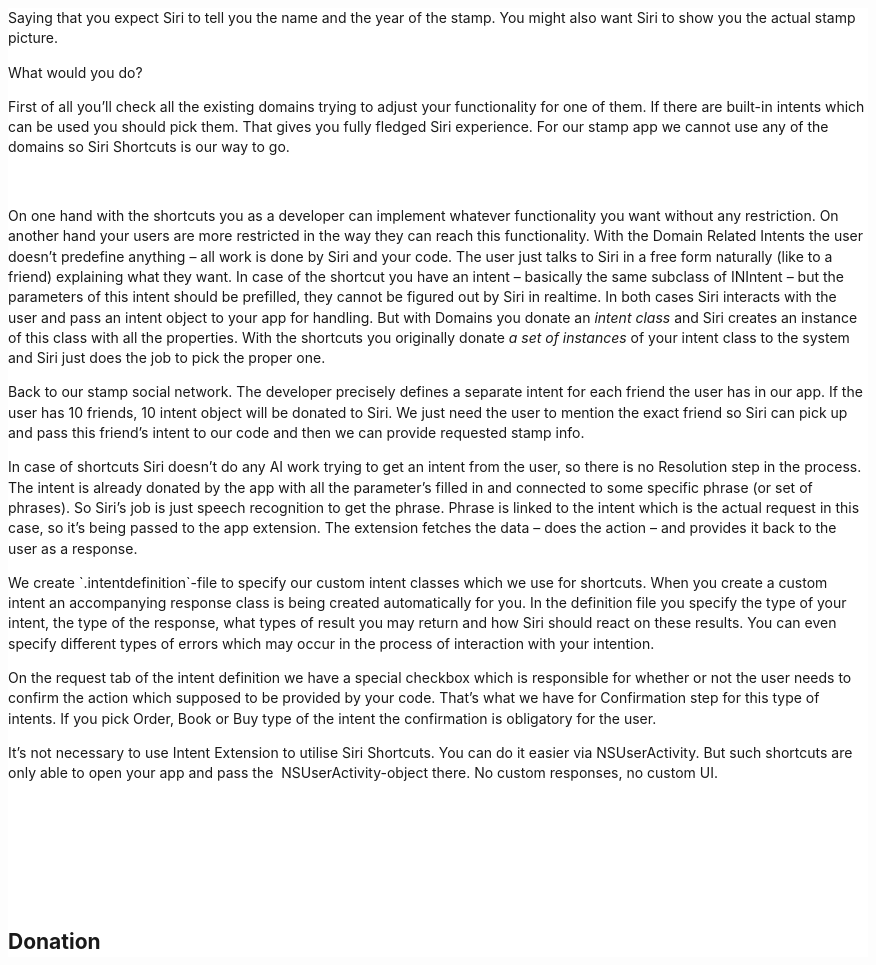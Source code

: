 Saying that you expect Siri to tell you the name and the year of the stamp. You might also want Siri to show you the actual stamp picture.

What would you do?

First of all you&#8217;ll check all the existing domains trying to adjust your functionality for one of them. If there are built-in intents which can be used you should pick them. That gives you fully fledged Siri experience. For our stamp app we cannot use any of the domains so Siri Shortcuts is our way to go.<figure class="wp-block-image alignwide">

<img src="https://i2.wp.com/dmtopolog.com/wp-content/uploads/2019/02/Scheme-Siri-Shortcuts.png?fit=688%2C313&ssl=1" alt="" class="wp-image-274" srcset="https://i2.wp.com/dmtopolog.com/wp-content/uploads/2019/02/Scheme-Siri-Shortcuts.png?w=2583&ssl=1 2583w, https://i2.wp.com/dmtopolog.com/wp-content/uploads/2019/02/Scheme-Siri-Shortcuts.png?resize=300%2C137&ssl=1 300w, https://i2.wp.com/dmtopolog.com/wp-content/uploads/2019/02/Scheme-Siri-Shortcuts.png?resize=768%2C350&ssl=1 768w, https://i2.wp.com/dmtopolog.com/wp-content/uploads/2019/02/Scheme-Siri-Shortcuts.png?resize=1024%2C466&ssl=1 1024w, https://i2.wp.com/dmtopolog.com/wp-content/uploads/2019/02/Scheme-Siri-Shortcuts.png?resize=1600%2C728&ssl=1 1600w, https://i2.wp.com/dmtopolog.com/wp-content/uploads/2019/02/Scheme-Siri-Shortcuts.png?w=1376&ssl=1 1376w, https://i2.wp.com/dmtopolog.com/wp-content/uploads/2019/02/Scheme-Siri-Shortcuts.png?w=2064&ssl=1 2064w" sizes="(max-width: 688px) 100vw, 688px" /> </figure>

On one hand with the shortcuts you as a developer can implement whatever functionality you want without any restriction. On another hand your users are more restricted in the way they can reach this functionality. With the Domain Related Intents the user doesn’t predefine anything &#8211; all work is done by Siri and your code. The user just talks to Siri in a free form naturally (like to a friend) explaining what they want. In case of the shortcut you have an intent &#8211; basically the same subclass of INIntent &#8211; but the parameters of this intent should be prefilled, they cannot be figured out by Siri in realtime. In both cases Siri interacts with the user and pass an intent object to your app for handling. But with Domains you donate an _intent class_ and Siri creates an instance of this class with all the properties. With the shortcuts you originally donate _a set of instances_ of your intent class to the system and Siri just does the job to pick the proper one.

Back to our stamp social network. The developer precisely defines a separate intent for each friend the user has in our app. If the user has 10 friends, 10 intent object will be donated to Siri. We just need the user to mention the exact friend so Siri can pick up and pass this friend’s intent to our code and then we can provide requested stamp info.

In case of shortcuts Siri doesn&#8217;t do any AI work trying to get an intent from the user, so there is no Resolution step in the process. The intent is already donated by the app with all the parameter&#8217;s filled in and connected to some specific phrase (or set of phrases). So Siri&#8217;s job is just speech recognition to get the phrase. Phrase is linked to the intent which is the actual request in this case, so it&#8217;s being passed to the app extension. The extension fetches the data &#8211; does the action &#8211; and provides it back to the user as a response.&nbsp;

We create \`.intentdefinition\`-file to specify our custom intent classes which we use for shortcuts. When you create a custom intent an accompanying response class is being created automatically for you. In the definition file you specify the type of your intent, the type of the response, what types of result you may return and how Siri should react on these results. You can even specify different types of errors which may occur in the process of interaction with your intention.&nbsp;

On the request tab of the intent definition we have a special checkbox which is responsible for whether or not the user needs to confirm the action which supposed to be provided by your code. That’s what we have for Confirmation step for this type of intents. If you pick Order, Book or Buy type of the intent the confirmation is obligatory for the user.

It’s not necessary to use Intent Extension to utilise Siri Shortcuts. You can do it easier via NSUserActivity. But such shortcuts are only able to open your app and pass the&nbsp; NSUserActivity-object there. No custom responses, no custom UI.

<div style="height:100px" aria-hidden="true" class="wp-block-spacer">
</div>

## Donation
